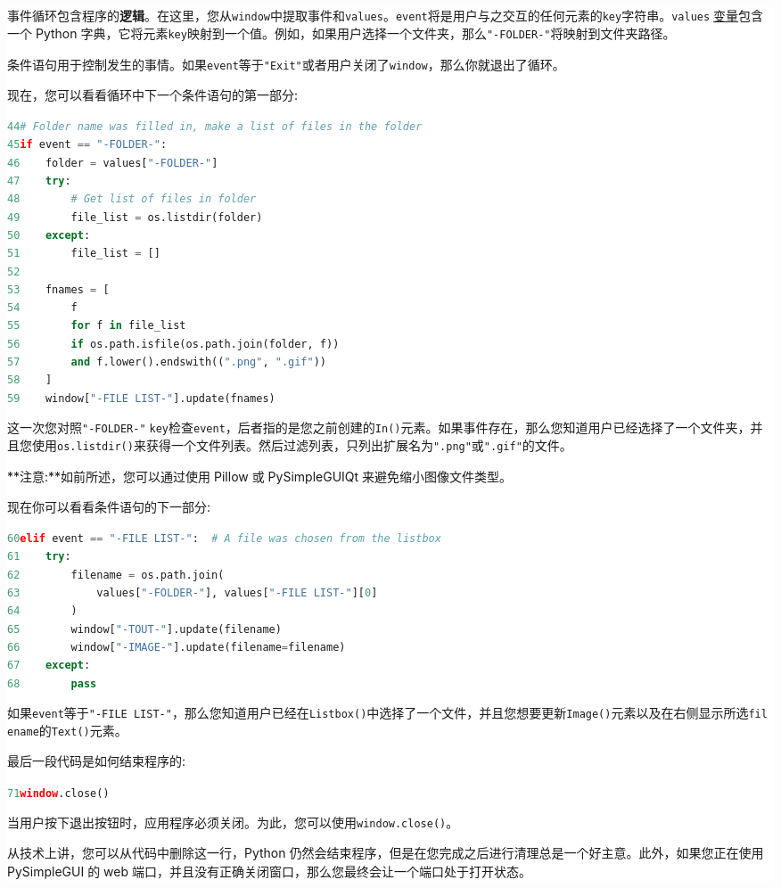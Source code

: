 事件循环包含程序的**逻辑**。在这里，您从`window`中提取事件和`values`。`event`将是用户与之交互的任何元素的`key`字符串。`values` [变量](https://realpython.com/python-variables/)包含一个 Python 字典，它将元素`key`映射到一个值。例如，如果用户选择一个文件夹，那么`"-FOLDER-"`将映射到文件夹路径。

条件语句用于控制发生的事情。如果`event`等于`"Exit"`或者用户关闭了`window`，那么你就退出了循环。

现在，您可以看看循环中下一个条件语句的第一部分:

```py
44# Folder name was filled in, make a list of files in the folder
45if event == "-FOLDER-":
46    folder = values["-FOLDER-"]
47    try:
48        # Get list of files in folder
49        file_list = os.listdir(folder)
50    except:
51        file_list = []
52
53    fnames = [
54        f
55        for f in file_list
56        if os.path.isfile(os.path.join(folder, f))
57        and f.lower().endswith((".png", ".gif"))
58    ]
59    window["-FILE LIST-"].update(fnames)
```

这一次您对照`"-FOLDER-"` `key`检查`event`，后者指的是您之前创建的`In()`元素。如果事件存在，那么您知道用户已经选择了一个文件夹，并且您使用`os.listdir()`来获得一个文件列表。然后过滤列表，只列出扩展名为`".png"`或`".gif"`的文件。

**注意:**如前所述，您可以通过使用 Pillow 或 PySimpleGUIQt 来避免缩小图像文件类型。

现在你可以看看条件语句的下一部分:

```py
60elif event == "-FILE LIST-":  # A file was chosen from the listbox
61    try:
62        filename = os.path.join(
63            values["-FOLDER-"], values["-FILE LIST-"][0]
64        )
65        window["-TOUT-"].update(filename)
66        window["-IMAGE-"].update(filename=filename)
67    except:
68        pass
```

如果`event`等于`"-FILE LIST-"`，那么您知道用户已经在`Listbox()`中选择了一个文件，并且您想要更新`Image()`元素以及在右侧显示所选`filename`的`Text()`元素。

最后一段代码是如何结束程序的:

```py
71window.close()
```

当用户按下退出按钮时，应用程序必须关闭。为此，您可以使用`window.close()`。

从技术上讲，您可以从代码中删除这一行，Python 仍然会结束程序，但是在您完成之后进行清理总是一个好主意。此外，如果您正在使用 PySimpleGUI 的 web 端口，并且没有正确关闭窗口，那么您最终会让一个端口处于打开状态。
